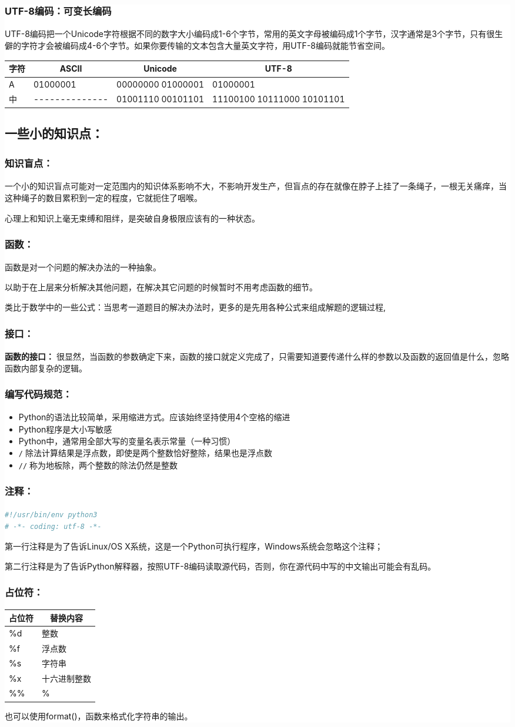 ### UTF-8编码：可变长编码

UTF-8编码把一个Unicode字符根据不同的数字大小编码成1-6个字节，常用的英文字母被编码成1个字节，汉字通常是3个字节，只有很生僻的字符才会被编码成4-6个字节。如果你要传输的文本包含大量英文字符，用UTF-8编码就能节省空间。

| 字符   | ASCII          | Unicode           | UTF-8                      |
| ---- | -------------- | ----------------- | -------------------------- |
| A    | 01000001       | 00000000 01000001 | 01000001                   |
| 中    | -------------- | 01001110 00101101 | 11100100 10111000 10101101 |

## 一些小的知识点：

### 知识盲点：

一个小的知识盲点可能对一定范围内的知识体系影响不大，不影响开发生产，但盲点的存在就像在脖子上挂了一条绳子，一根无关痛痒，当这种绳子的数目累积到一定的程度，它就扼住了咽喉。

心理上和知识上毫无束缚和阻绊，是突破自身极限应该有的一种状态。

### 函数：

函数是对一个问题的解决办法的一种抽象。

以助于在上层来分析解决其他问题，在解决其它问题的时候暂时不用考虑函数的细节。

类比于数学中的一些公式：当思考一道题目的解决办法时，更多的是先用各种公式来组成解题的逻辑过程,

### 接口：

**函数的接口：** 很显然，当函数的参数确定下来，函数的接口就定义完成了，只需要知道要传递什么样的参数以及函数的返回值是什么，忽略函数内部复杂的逻辑。

### 编写代码规范：

- Python的语法比较简单，采用缩进方式。应该始终坚持使用4个空格的缩进
- Python程序是大小写敏感
- Python中，通常用全部大写的变量名表示常量（一种习惯）
- `/` 除法计算结果是浮点数，即使是两个整数恰好整除，结果也是浮点数
- `//` 称为地板除，两个整数的除法仍然是整数

### 注释：

```python
#!/usr/bin/env python3
# -*- coding: utf-8 -*-
```

第一行注释是为了告诉Linux/OS X系统，这是一个Python可执行程序，Windows系统会忽略这个注释；

第二行注释是为了告诉Python解释器，按照UTF-8编码读取源代码，否则，你在源代码中写的中文输出可能会有乱码。

### 占位符：

| 占位符  | **替换内容** |
| ---- | -------- |
| %d   | 整数       |
| %f   | 浮点数      |
| %s   | 字符串      |
| %x   | 十六进制整数   |
| %%   | %        |

也可以使用format()，函数来格式化字符串的输出。